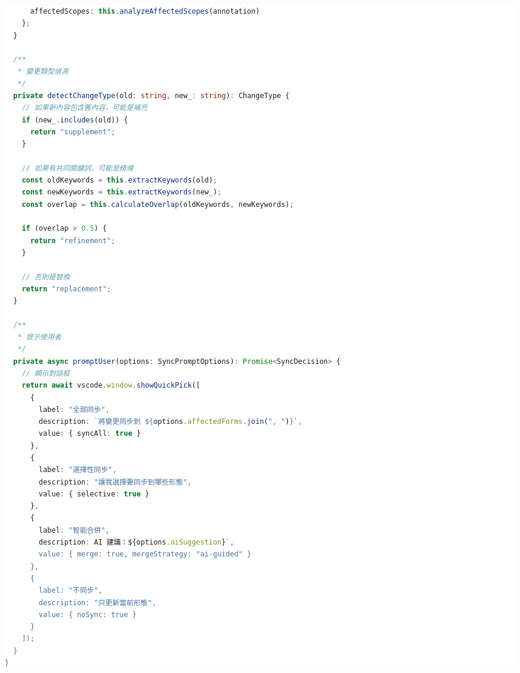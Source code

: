 ```typescript
      affectedScopes: this.analyzeAffectedScopes(annotation)
    };
  }

  /**
   * 變更類型偵測
   */
  private detectChangeType(old: string, new_: string): ChangeType {
    // 如果新內容包含舊內容，可能是補充
    if (new_.includes(old)) {
      return "supplement";
    }

    // 如果有共同關鍵詞，可能是精煉
    const oldKeywords = this.extractKeywords(old);
    const newKeywords = this.extractKeywords(new_);
    const overlap = this.calculateOverlap(oldKeywords, newKeywords);

    if (overlap > 0.5) {
      return "refinement";
    }

    // 否則是替換
    return "replacement";
  }

  /**
   * 提示使用者
   */
  private async promptUser(options: SyncPromptOptions): Promise<SyncDecision> {
    // 顯示對話框
    return await vscode.window.showQuickPick([
      {
        label: "全部同步",
        description: `將變更同步到 ${options.affectedForms.join(", ")}`,
        value: { syncAll: true }
      },
      {
        label: "選擇性同步",
        description: "讓我選擇要同步到哪些形態",
        value: { selective: true }
      },
      {
        label: "智能合併",
        description: AI 建議：${options.aiSuggestion}`,
        value: { merge: true, mergeStrategy: "ai-guided" }
      },
      {
        label: "不同步",
        description: "只更新當前形態",
        value: { noSync: true }
      }
    ]);
  }
}
```
